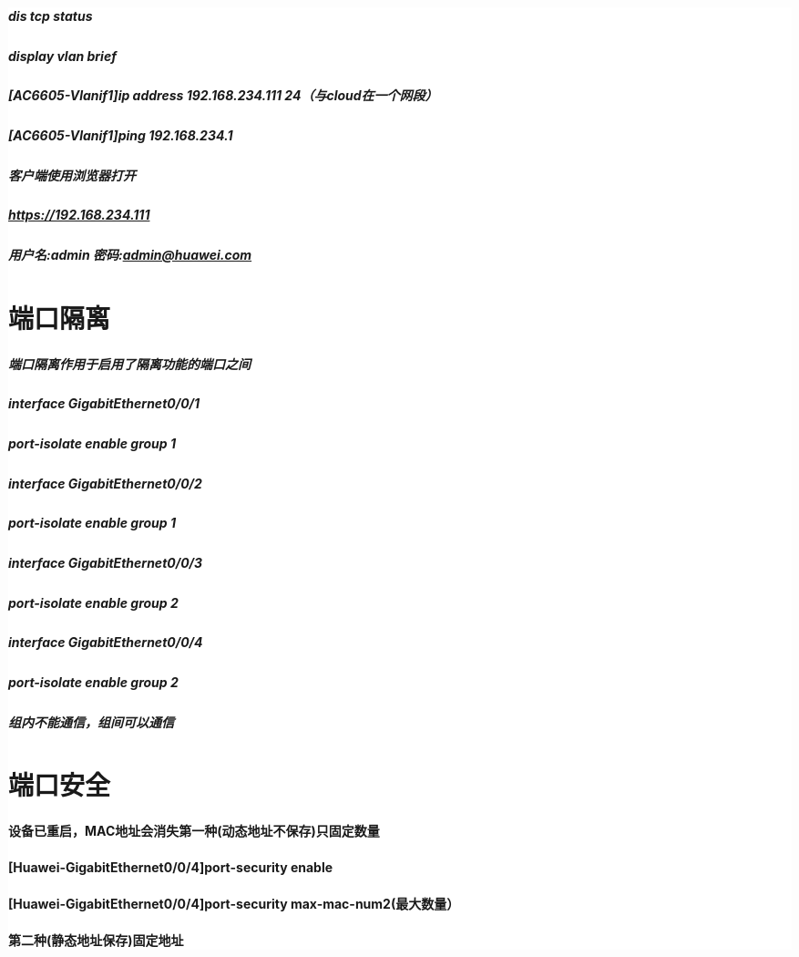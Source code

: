 ##### <AC6605>dis tcp status

##### <AC6605>display vlan brief

##### [AC6605-Vlanif1]ip address 192.168.234.111 24（与cloud在一个网段）

##### [AC6605-Vlanif1]ping 192.168.234.1

##### 客户端使用浏览器打开

##### https://192.168.234.111

##### 用户名:admin	密码:admin@huawei.com



# 端口隔离

##### 端口隔离作用于启用了隔离功能的端口之间

##### interface GigabitEthernet0/0/1

#####   port-isolate enable group 1

##### interface GigabitEthernet0/0/2

#####   port-isolate enable group 1

##### interface GigabitEthernet0/0/3

#####   port-isolate enable group 2

##### interface GigabitEthernet0/0/4

#####   port-isolate enable group 2

##### 组内不能通信，组间可以通信





# 端口安全

#### 设备已重启，MAC地址会消失第一种(动态地址不保存)只固定数量

#### [Huawei-GigabitEthernet0/0/4]port-security enable

#### [Huawei-GigabitEthernet0/0/4]port-security max-mac-num2(最大数量）

#### 

#### 第二种(静态地址保存)固定地址
